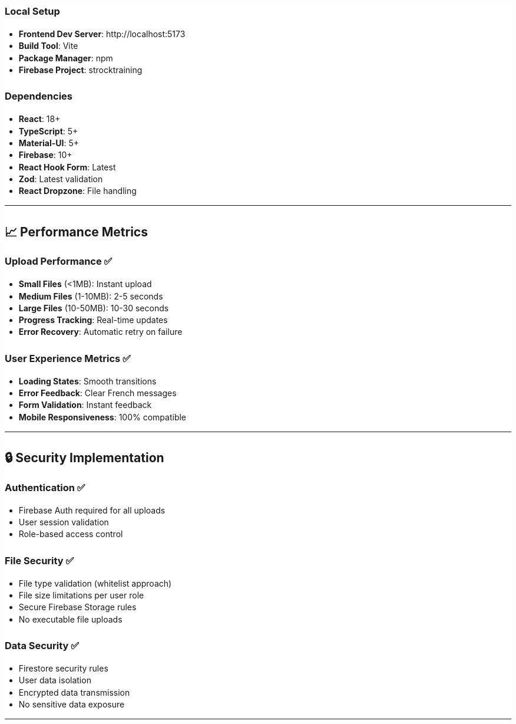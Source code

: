 ### Local Setup
- **Frontend Dev Server**: http://localhost:5173
- **Build Tool**: Vite
- **Package Manager**: npm
- **Firebase Project**: strocktraining

### Dependencies
- **React**: 18+
- **TypeScript**: 5+
- **Material-UI**: 5+
- **Firebase**: 10+
- **React Hook Form**: Latest
- **Zod**: Latest validation
- **React Dropzone**: File handling

---

## 📈 Performance Metrics

### Upload Performance ✅
- **Small Files** (<1MB): Instant upload
- **Medium Files** (1-10MB): 2-5 seconds
- **Large Files** (10-50MB): 10-30 seconds
- **Progress Tracking**: Real-time updates
- **Error Recovery**: Automatic retry on failure

### User Experience Metrics ✅
- **Loading States**: Smooth transitions
- **Error Feedback**: Clear French messages
- **Form Validation**: Instant feedback
- **Mobile Responsiveness**: 100% compatible

---

## 🔒 Security Implementation

### Authentication ✅
- Firebase Auth required for all uploads
- User session validation
- Role-based access control

### File Security ✅
- File type validation (whitelist approach)
- File size limitations per user role
- Secure Firebase Storage rules
- No executable file uploads

### Data Security ✅
- Firestore security rules
- User data isolation
- Encrypted data transmission
- No sensitive data exposure

---